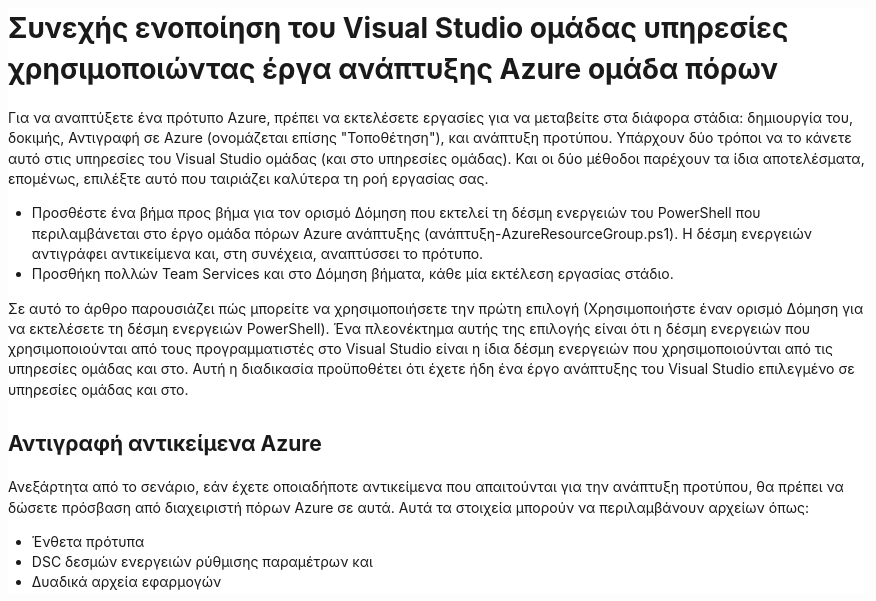 <properties
    pageTitle="Συνεχής ενοποίηση στις υπηρεσίες ομάδας και στο χρήση έργων ομάδα πόρων Azure | Microsoft Azure"
    description="Περιγράφει πώς μπορείτε να ρυθμίσετε συνεχής ενοποίηση του Visual Studio Team Services με τη χρήση έργα ανάπτυξης ομάδα πόρων Azure στο Visual Studio."
    services="visual-studio-online"
    documentationCenter="na"
    authors="mlearned"
    manager="erickson-doug"
    editor="" />

 <tags
    ms.service="azure-resource-manager"
    ms.devlang="multiple"
    ms.topic="article"
    ms.tgt_pltfrm="na"
    ms.workload="na"
    ms.date="08/01/2016"
    ms.author="mlearned" />

# <a name="continuous-integration-in-visual-studio-team-services-using-azure-resource-group-deployment-projects"></a>Συνεχής ενοποίηση του Visual Studio ομάδας υπηρεσίες χρησιμοποιώντας έργα ανάπτυξης Azure ομάδα πόρων

Για να αναπτύξετε ένα πρότυπο Azure, πρέπει να εκτελέσετε εργασίες για να μεταβείτε στα διάφορα στάδια: δημιουργία του, δοκιμής, Αντιγραφή σε Azure (ονομάζεται επίσης "Τοποθέτηση"), και ανάπτυξη προτύπου.  Υπάρχουν δύο τρόποι να το κάνετε αυτό στις υπηρεσίες του Visual Studio ομάδας (και στο υπηρεσίες ομάδας). Και οι δύο μέθοδοι παρέχουν τα ίδια αποτελέσματα, επομένως, επιλέξτε αυτό που ταιριάζει καλύτερα τη ροή εργασίας σας.

-   Προσθέστε ένα βήμα προς βήμα για τον ορισμό Δόμηση που εκτελεί τη δέσμη ενεργειών του PowerShell που περιλαμβάνεται στο έργο ομάδα πόρων Azure ανάπτυξης (ανάπτυξη-AzureResourceGroup.ps1). Η δέσμη ενεργειών αντιγράφει αντικείμενα και, στη συνέχεια, αναπτύσσει το πρότυπο.
-   Προσθήκη πολλών Team Services και στο Δόμηση βήματα, κάθε μία εκτέλεση εργασίας στάδιο.

Σε αυτό το άρθρο παρουσιάζει πώς μπορείτε να χρησιμοποιήσετε την πρώτη επιλογή (Χρησιμοποιήστε έναν ορισμό Δόμηση για να εκτελέσετε τη δέσμη ενεργειών PowerShell). Ένα πλεονέκτημα αυτής της επιλογής είναι ότι η δέσμη ενεργειών που χρησιμοποιούνται από τους προγραμματιστές στο Visual Studio είναι η ίδια δέσμη ενεργειών που χρησιμοποιούνται από τις υπηρεσίες ομάδας και στο. Αυτή η διαδικασία προϋποθέτει ότι έχετε ήδη ένα έργο ανάπτυξης του Visual Studio επιλεγμένο σε υπηρεσίες ομάδας και στο.

## <a name="copy-artifacts-to-azure"></a>Αντιγραφή αντικείμενα Azure 

Ανεξάρτητα από το σενάριο, εάν έχετε οποιαδήποτε αντικείμενα που απαιτούνται για την ανάπτυξη προτύπου, θα πρέπει να δώσετε πρόσβαση από διαχειριστή πόρων Azure σε αυτά. Αυτά τα στοιχεία μπορούν να περιλαμβάνουν αρχείων όπως:

-   Ένθετα πρότυπα
-   DSC δεσμών ενεργειών ρύθμισης παραμέτρων και
-   Δυαδικά αρχεία εφαρμογών
